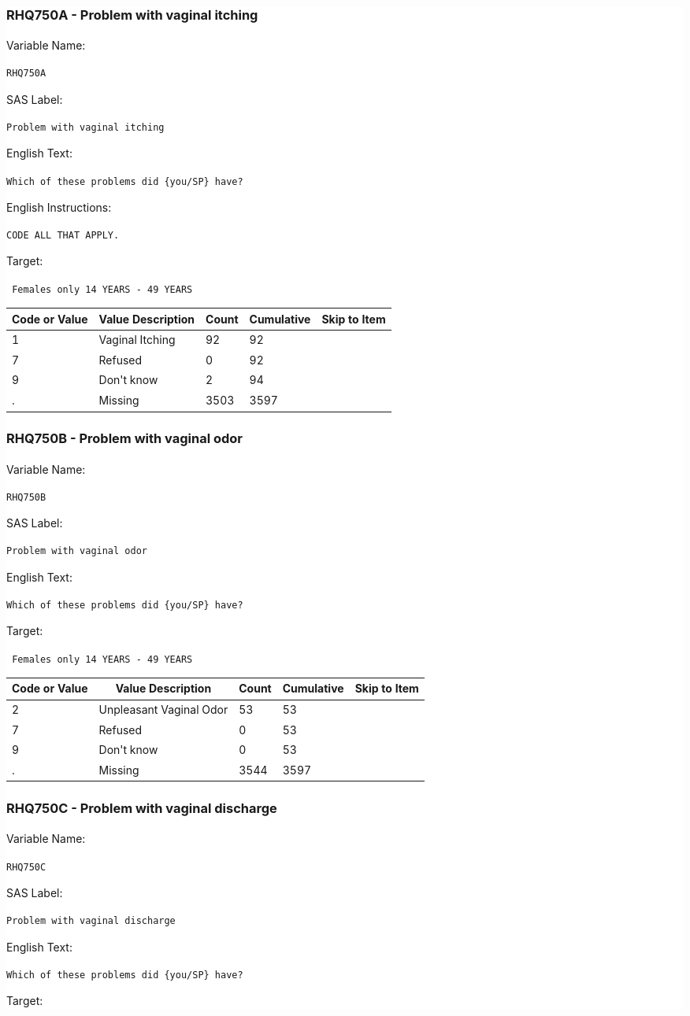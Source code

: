 ### RHQ750A - Problem with vaginal itching

Variable Name:

    RHQ750A
SAS Label:

    Problem with vaginal itching
English Text:

    Which of these problems did {you/SP} have?
English Instructions:

    CODE ALL THAT APPLY.
Target:

     Females only 14 YEARS - 49 YEARS
Code or Value | Value Description | Count | Cumulative | Skip to Item  
---|---|---|---|---  
1 | Vaginal Itching | 92 | 92 |   
7 | Refused | 0 | 92 |   
9 | Don't know | 2 | 94 |   
. | Missing | 3503 | 3597 |   
  
### RHQ750B - Problem with vaginal odor

Variable Name:

    RHQ750B
SAS Label:

    Problem with vaginal odor
English Text:

    Which of these problems did {you/SP} have?
Target:

     Females only 14 YEARS - 49 YEARS
Code or Value | Value Description | Count | Cumulative | Skip to Item  
---|---|---|---|---  
2 | Unpleasant Vaginal Odor | 53 | 53 |   
7 | Refused | 0 | 53 |   
9 | Don't know | 0 | 53 |   
. | Missing | 3544 | 3597 |   
  
### RHQ750C - Problem with vaginal discharge

Variable Name:

    RHQ750C
SAS Label:

    Problem with vaginal discharge
English Text:

    Which of these problems did {you/SP} have?
Target:
